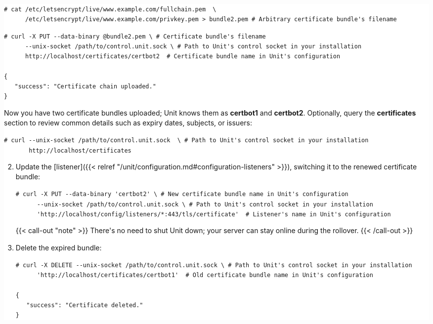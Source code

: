    ```console
   # cat /etc/letsencrypt/live/www.example.com/fullchain.pem  \
         /etc/letsencrypt/live/www.example.com/privkey.pem > bundle2.pem # Arbitrary certificate bundle's filename
   ```

   ```console
   # curl -X PUT --data-binary @bundle2.pem \ # Certificate bundle's filename
         --unix-socket /path/to/control.unit.sock \ # Path to Unit's control socket in your installation
         http://localhost/certificates/certbot2  # Certificate bundle name in Unit's configuration

   {
      "success": "Certificate chain uploaded."
   }
   ```

   Now you have two certificate bundles uploaded; Unit knows them as
   **certbot1** and **certbot2**. Optionally, query the
   **certificates** section to review common details such as expiry dates,
   subjects, or issuers:

   ```console
   # curl --unix-socket /path/to/control.unit.sock  \ # Path to Unit's control socket in your installation
          http://localhost/certificates
   ```

2. Update the [listener]({{< relref "/unit/configuration.md#configuration-listeners" >}}), switching it to the
   renewed certificate bundle:

   ```console
   # curl -X PUT --data-binary 'certbot2' \ # New certificate bundle name in Unit's configuration
         --unix-socket /path/to/control.unit.sock \ # Path to Unit's control socket in your installation
         'http://localhost/config/listeners/*:443/tls/certificate'  # Listener's name in Unit's configuration
   ```

   {{< call-out "note" >}}
   There's no need to shut Unit down; your server can stay online during the
   rollover.
   {{< /call-out >}}

3. Delete the expired bundle:

   ```console
   # curl -X DELETE --unix-socket /path/to/control.unit.sock \ # Path to Unit's control socket in your installation
         'http://localhost/certificates/certbot1'  # Old certificate bundle name in Unit's configuration

   {
      "success": "Certificate deleted."
   }
   ```
